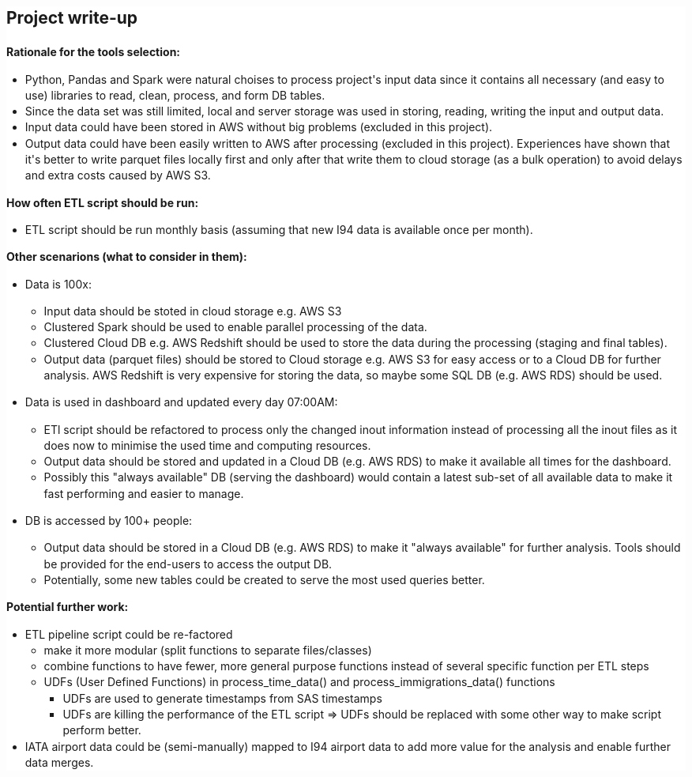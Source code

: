 
## Project write-up

**Rationale for the tools selection:**

* Python, Pandas and Spark were natural choises to process project's input data since it contains all necessary (and easy to use) libraries to read, clean, process, and form DB tables.
* Since the data set was still limited, local and server storage was used in storing, reading, writing the input and output data.
* Input data could have been stored in AWS without big problems (excluded in this project).
* Output data could have been easily written to AWS after processing (excluded in this project). Experiences have shown that it's better to write parquet files locally first and only after that write them to cloud storage (as a bulk operation) to avoid delays and extra costs caused by AWS S3.

**How often ETL script should be run:**

* ETL script should be run monthly basis (assuming that new I94 data is available once per month).

**Other scenarions (what to consider in them):**

* Data is 100x:
  * Input data should be stoted in cloud storage e.g. AWS S3
  * Clustered Spark should be used to enable parallel processing of the data.
  * Clustered Cloud DB e.g. AWS Redshift should be used to store the data during the processing (staging and final tables).
  * Output data (parquet files) should be stored to Cloud storage e.g. AWS S3 for easy access or to a Cloud DB for further analysis. AWS Redshift is very expensive for storing the data, so maybe some SQL DB (e.g. AWS RDS) should be used.
* Data is used in dashboard and updated every day 07:00AM:

  * ETl script should be refactored to process only the changed inout information instead of processing all the inout files as it does now to minimise the used time and computing resources.
  * Output data should be stored and updated in a Cloud DB (e.g. AWS RDS) to make it available all times for the dashboard.
  * Possibly this "always available" DB (serving the dashboard) would contain a latest sub-set of all available data to make it fast performing and easier to manage.

* DB is accessed by 100+ people:
  * Output data should be stored in a Cloud DB (e.g. AWS RDS) to make it "always available" for further analysis. Tools should be provided for the end-users to access the output DB.
  * Potentially, some new tables could be created to serve the most used queries better.

**Potential further work:**

* ETL pipeline script could be re-factored
  * make it more modular (split functions to separate files/classes)
  * combine functions to have fewer, more general purpose functions instead of several specific function per ETL steps
  * UDFs (User Defined Functions) in process_time_data() and process_immigrations_data() functions
    * UDFs are used to generate timestamps from SAS timestamps
    * UDFs are killing the performance of the ETL script => UDFs should be replaced with some other way to make script perform better.
* IATA airport data could be (semi-manually) mapped to I94 airport data to add more value for the analysis and enable further data merges.
